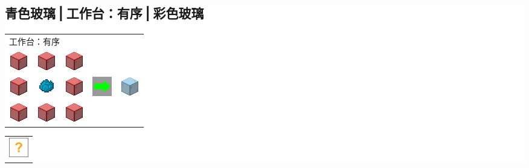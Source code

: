 



## 青色玻璃 | 工作台：有序 | 彩色玻璃

<table>
	<tablebody>
		<tr>
			<td colspan="5">工作台：有序</td>
		</tr>
		<tr>
			<td><img src="../../../mc_icon/buildingBlocks/glass/red_stained_glass.png"></td>
			<td><img src="../../../mc_icon/buildingBlocks/glass/red_stained_glass.png"></td>
			<td><img src="../../../mc_icon/buildingBlocks/glass/red_stained_glass.png"></td>
			<td colspan="2"></td>
		</tr>
		<tr>
			<td><img src="../../../mc_icon/buildingBlocks/glass/red_stained_glass.png"></td>
			<td><img src="../../../mc_icon/misc/dye/cyan_dye.png"></td>
			<td><img src="../../../mc_icon/buildingBlocks/glass/red_stained_glass.png"></td>
			<td><img src="../../../mc_icon/recipes/arrow.png"></td>
			<td><img src="../../../mc_icon/buildingBlocks/glass/cyan_stained_glass.png"></td>
		</tr>
		<tr>
			<td><img src="../../../mc_icon/buildingBlocks/glass/red_stained_glass.png"></td>
			<td><img src="../../../mc_icon/buildingBlocks/glass/red_stained_glass.png"></td>
			<td><img src="../../../mc_icon/buildingBlocks/glass/red_stained_glass.png"></td>
			<td colspan="2"></td>
		</tr>
	</tablebody>
</table>
<table>
	<tablebody>
		<tr>
			<td><img src="../../../mc_icon/recipes/tile.png"></td>